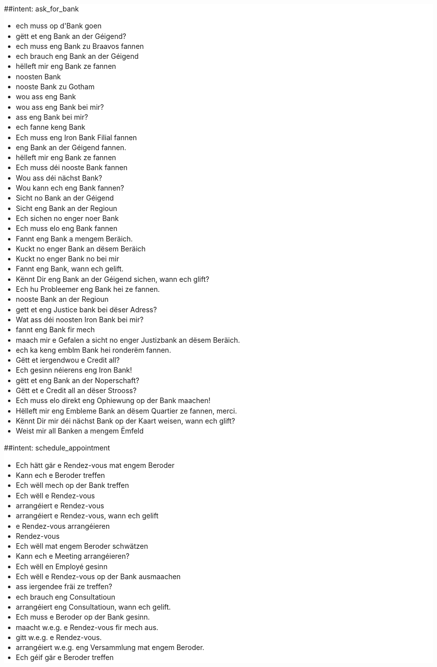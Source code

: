 ##intent: ask_for_bank
- ech muss op d'Bank goen
- gëtt et eng Bank an der Géigend?
- ech muss eng Bank zu Braavos fannen
- ech brauch eng Bank an der Géigend
- hëlleft mir eng Bank ze fannen
- noosten Bank
- nooste Bank zu Gotham
- wou ass eng Bank
- wou ass eng Bank bei mir?
- ass eng Bank bei mir?
- ech fanne keng Bank
- Ech muss eng Iron Bank Filial fannen
- eng Bank an der Géigend fannen.
- hëlleft mir eng Bank ze fannen
- Ech muss déi nooste Bank fannen
- Wou ass déi nächst Bank?
- Wou kann ech eng Bank fannen?
- Sicht no Bank an der Géigend
- Sicht eng Bank an der Regioun
- Ech sichen no enger noer Bank
- Ech muss elo eng Bank fannen
- Fannt eng Bank a mengem Beräich.
- Kuckt no enger Bank an dësem Beräich
- Kuckt no enger Bank no bei mir
- Fannt eng Bank, wann ech gelift.
- Kënnt Dir eng Bank an der Géigend sichen, wann ech glift?
- Ech hu Probleemer eng Bank hei ze fannen.
- nooste Bank an der Regioun
- gett et eng Justice bank bei dëser Adress?
- Wat ass déi noosten Iron Bank bei mir?
- fannt eng Bank fir mech
- maach mir e Gefalen a sicht no enger Justizbank an dësem Beräich.
- ech ka keng emblm Bank hei ronderëm fannen.
- Gëtt et iergendwou e Credit all?
- Ech gesinn néierens eng Iron Bank!
- gëtt et eng Bank an der Noperschaft?
- Gëtt et e Credit all an dëser Strooss?
- Ech muss elo direkt eng Ophiewung op der Bank maachen!
- Hëlleft mir eng Embleme Bank an dësem Quartier ze fannen, merci.
- Kënnt Dir mir déi nächst Bank op der Kaart weisen, wann ech glift?
- Weist mir all Banken a mengem Ëmfeld

##intent: schedule_appointment
- Ech hätt gär e ​​Rendez-vous mat engem Beroder
- Kann ech e Beroder treffen
- Ech wëll mech op der Bank treffen
- Ech wëll e Rendez-vous
- arrangéiert e Rendez-vous
- arrangéiert e Rendez-vous, wann ech gelift
- e Rendez-vous arrangéieren
- Rendez-vous
- Ech wëll mat engem Beroder schwätzen
- Kann ech e Meeting arrangéieren?
- Ech wëll en Employé gesinn
- Ech wëll e Rendez-vous op der Bank ausmaachen
- ass iergendee fräi ze treffen?
- ech brauch eng Consultatioun
- arrangéiert eng Consultatioun, wann ech gelift.
- Ech muss e Beroder op der Bank gesinn.
- maacht w.e.g. e Rendez-vous fir mech aus.
- gitt w.e.g. e Rendez-vous.
- arrangéiert w.e.g. eng Versammlung mat engem Beroder.
- Ech géif gär e ​​Beroder treffen